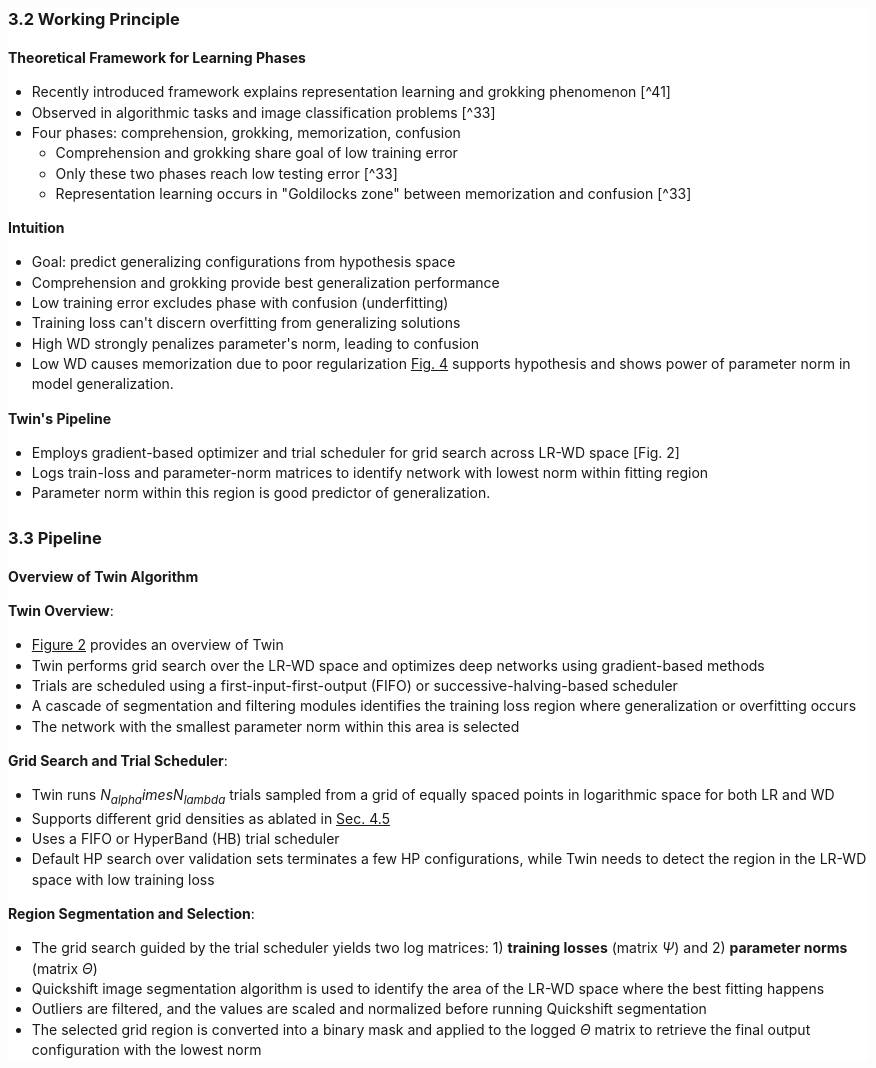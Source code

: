 ### 3.2 Working Principle

**Theoretical Framework for Learning Phases**
* Recently introduced framework explains representation learning and grokking phenomenon [^41]
* Observed in algorithmic tasks and image classification problems [^33]
* Four phases: comprehension, grokking, memorization, confusion
	+ Comprehension and grokking share goal of low training error
	+ Only these two phases reach low testing error [^33]
	+ Representation learning occurs in "Goldilocks zone" between memorization and confusion [^33]

**Intuition**
* Goal: predict generalizing configurations from hypothesis space
* Comprehension and grokking provide best generalization performance
* Low training error excludes phase with confusion (underfitting)
* Training loss can't discern overfitting from generalizing solutions
* High WD strongly penalizes parameter's norm, leading to confusion
* Low WD causes memorization due to poor regularization [Fig. 4](https://arxiv.org/html/2403.05532v1#S3.F4) supports hypothesis and shows power of parameter norm in model generalization.

**Twin's Pipeline**
* Employs gradient-based optimizer and trial scheduler for grid search across LR-WD space [Fig. 2]
* Logs train-loss and parameter-norm matrices to identify network with lowest norm within fitting region
* Parameter norm within this region is good predictor of generalization.

### 3.3 Pipeline

**Overview of Twin Algorithm**

**Twin Overview**:
- [Figure 2](https://arxiv.org/html/2403.05532v1#S3.F2 "Figure 2 ‣ Intuition. ‣ 3.2 Working Principle ‣ 3 Tune without Validation ‣ Tune without Validation: Searching for Learning Rate and Weight Decay on Training Sets") provides an overview of Twin
- Twin performs grid search over the LR-WD space and optimizes deep networks using gradient-based methods
- Trials are scheduled using a first-input-first-output (FIFO) or successive-halving-based scheduler
- A cascade of segmentation and filtering modules identifies the training loss region where generalization or overfitting occurs
- The network with the smallest parameter norm within this area is selected

**Grid Search and Trial Scheduler**:
- Twin runs $N_{	alpha}	imes N_{	lambda}$ trials sampled from a grid of equally spaced points in logarithmic space for both LR and WD
- Supports different grid densities as ablated in [Sec. 4.5](https://arxiv.org/html/2403.05532v1#S4.SS5 "4.5 Ablations ‣ 4 Experiments ‣ Tune without Validation: Searching for Learning Rate and Weight Decay on Training Sets")
- Uses a FIFO or HyperBand (HB) trial scheduler
- Default HP search over validation sets terminates a few HP configurations, while Twin needs to detect the region in the LR-WD space with low training loss

**Region Segmentation and Selection**:
- The grid search guided by the trial scheduler yields two log matrices: 1) **training losses** (matrix $\Psi$) and 2) **parameter norms** (matrix $\Theta$)
- Quickshift image segmentation algorithm is used to identify the area of the LR-WD space where the best fitting happens
- Outliers are filtered, and the values are scaled and normalized before running Quickshift segmentation
- The selected grid region is converted into a binary mask and applied to the logged $\Theta$ matrix to retrieve the final output configuration with the lowest norm
